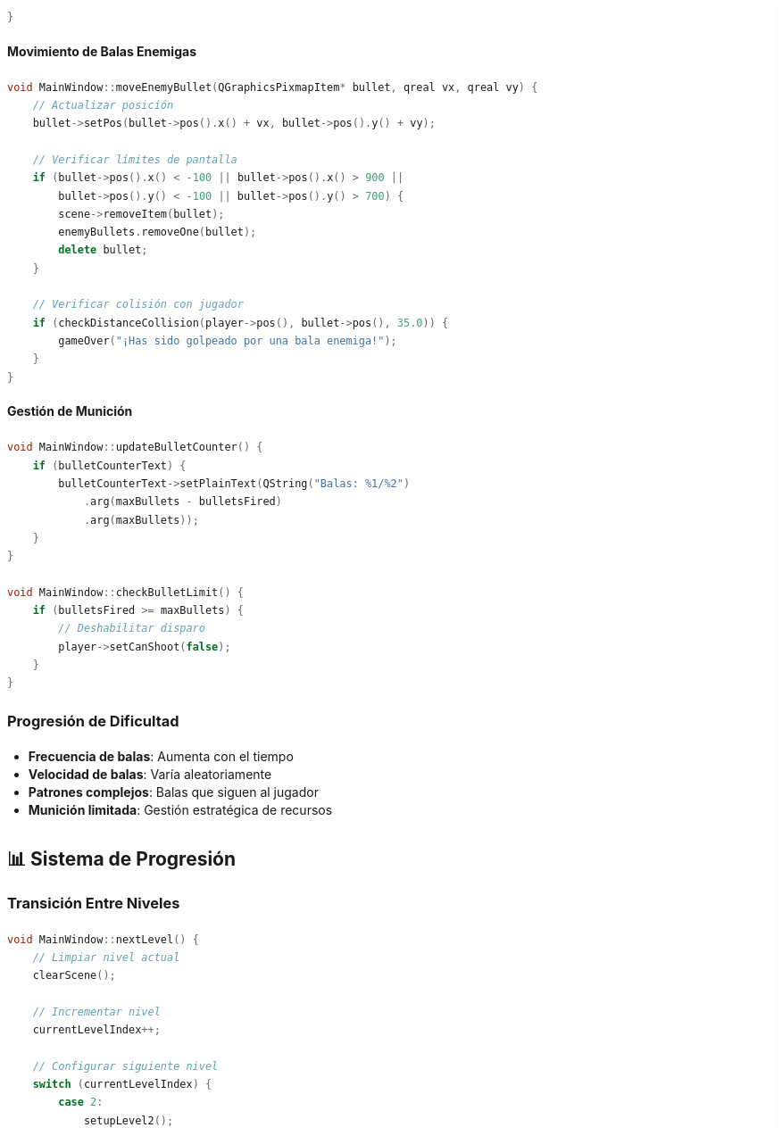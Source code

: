 ```cpp
}
```

#### Movimiento de Balas Enemigas
```cpp
void MainWindow::moveEnemyBullet(QGraphicsPixmapItem* bullet, qreal vx, qreal vy) {
    // Actualizar posición
    bullet->setPos(bullet->pos().x() + vx, bullet->pos().y() + vy);
    
    // Verificar límites de pantalla
    if (bullet->pos().x() < -100 || bullet->pos().x() > 900 ||
        bullet->pos().y() < -100 || bullet->pos().y() > 700) {
        scene->removeItem(bullet);
        enemyBullets.removeOne(bullet);
        delete bullet;
    }
    
    // Verificar colisión con jugador
    if (checkDistanceCollision(player->pos(), bullet->pos(), 35.0)) {
        gameOver("¡Has sido golpeado por una bala enemiga!");
    }
}
```

#### Gestión de Munición
```cpp
void MainWindow::updateBulletCounter() {
    if (bulletCounterText) {
        bulletCounterText->setPlainText(QString("Balas: %1/%2")
            .arg(maxBullets - bulletsFired)
            .arg(maxBullets));
    }
}

void MainWindow::checkBulletLimit() {
    if (bulletsFired >= maxBullets) {
        // Deshabilitar disparo
        player->setCanShoot(false);
    }
}
```

### Progresión de Dificultad
- **Frecuencia de balas**: Aumenta con el tiempo
- **Velocidad de balas**: Varía aleatoriamente
- **Patrones complejos**: Balas que siguen al jugador
- **Munición limitada**: Gestión estratégica de recursos

## 📊 Sistema de Progresión

### Transición Entre Niveles
```cpp
void MainWindow::nextLevel() {
    // Limpiar nivel actual
    clearScene();
    
    // Incrementar nivel
    currentLevelIndex++;
    
    // Configurar siguiente nivel
    switch (currentLevelIndex) {
        case 2:
            setupLevel2();
```